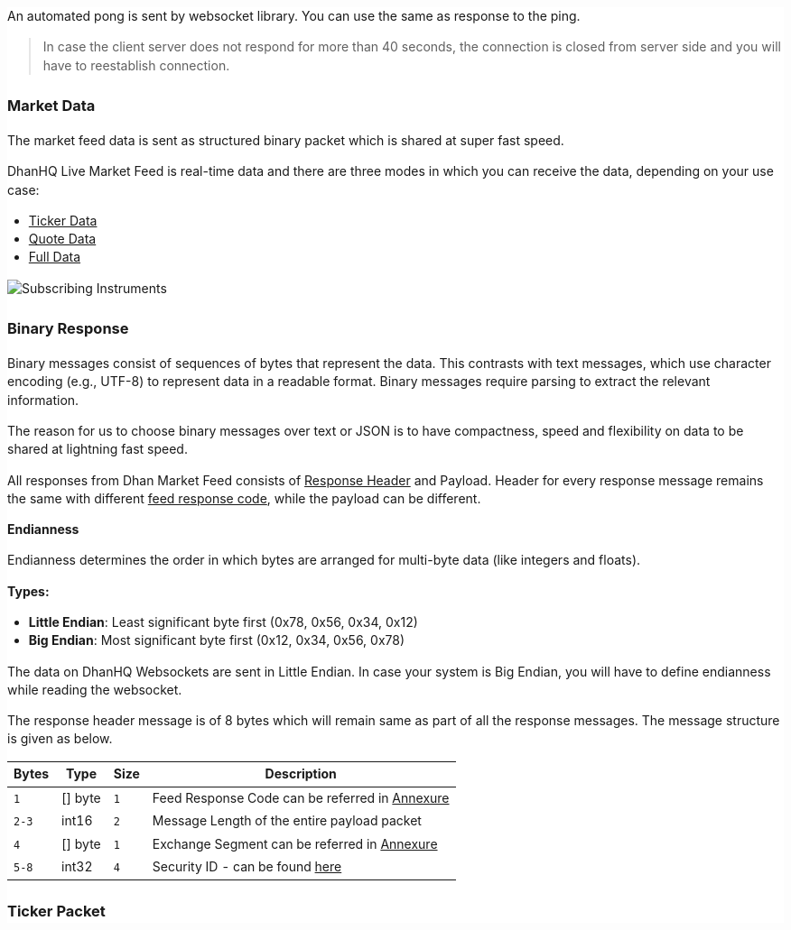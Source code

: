An automated pong is sent by websocket library. You can use the same as response to the ping.

> In case the client server does not respond for more than 40 seconds, the connection is closed from server side and you will have to reestablish connection.

### Market Data

The market feed data is sent as structured binary packet which is shared at super fast speed.

DhanHQ Live Market Feed is real-time data and there are three modes in which you can receive the data, depending on your use case:

- [Ticker Data](#ticker-packet)
- [Quote Data](#quote-packet)
- [Full Data](#full-packet)

![Subscribing Instruments](https://dhanhq.co/docs/v2/img/WS02.png)

### Binary Response

Binary messages consist of sequences of bytes that represent the data. This contrasts with text messages, which use character encoding (e.g., UTF-8) to represent data in a readable format. Binary messages require parsing to extract the relevant information.

The reason for us to choose binary messages over text or JSON is to have compactness, speed and flexibility on data to be shared at lightning fast speed.

All responses from Dhan Market Feed consists of [Response Header](#response-header) and Payload. Header for every response message remains the same with different [feed response code](#feed-response-code), while the payload can be different.

**Endianness**

Endianness determines the order in which bytes are arranged for multi-byte data (like integers and floats).

**Types:**
- **Little Endian**: Least significant byte first (0x78, 0x56, 0x34, 0x12)
- **Big Endian**: Most significant byte first (0x12, 0x34, 0x56, 0x78)

The data on DhanHQ Websockets are sent in Little Endian. In case your system is Big Endian, you will have to define endianness while reading the websocket.

The response header message is of 8 bytes which will remain same as part of all the response messages. The message structure is given as below.

| Bytes | Type | Size | Description |
|-------|------|------|-------------|
| `1` | [] byte | `1` | Feed Response Code can be referred in [Annexure](#feed-response-code) |
| `2-3` | int16 | `2` | Message Length of the entire payload packet |
| `4` | [] byte | `1` | Exchange Segment can be referred in [Annexure](#exchange-segment) |
| `5-8` | int32 | `4` | Security ID - can be found [here](#instruments) |

### Ticker Packet
